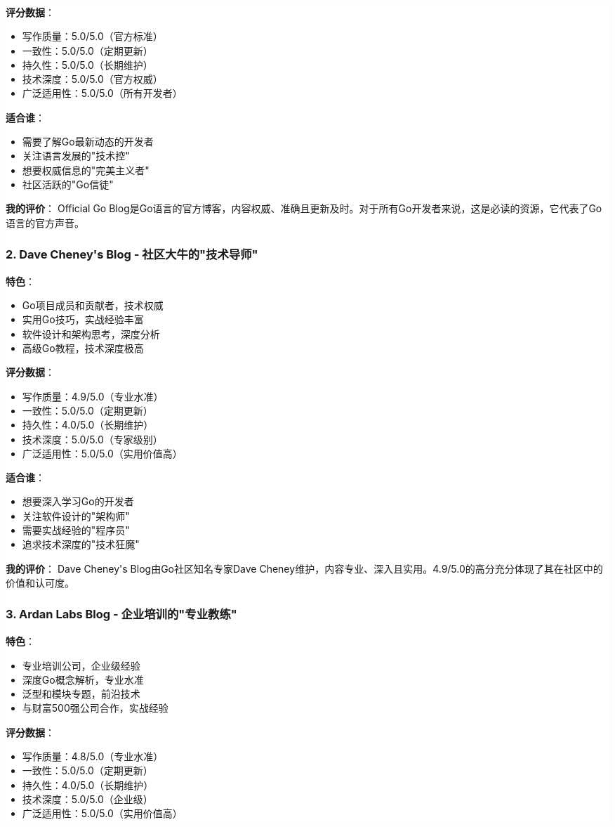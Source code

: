 **评分数据**：
- 写作质量：5.0/5.0（官方标准）
- 一致性：5.0/5.0（定期更新）
- 持久性：5.0/5.0（长期维护）
- 技术深度：5.0/5.0（官方权威）
- 广泛适用性：5.0/5.0（所有开发者）

**适合谁**：
- 需要了解Go最新动态的开发者
- 关注语言发展的"技术控"
- 想要权威信息的"完美主义者"
- 社区活跃的"Go信徒"

**我的评价**：
Official Go Blog是Go语言的官方博客，内容权威、准确且更新及时。对于所有Go开发者来说，这是必读的资源，它代表了Go语言的官方声音。

### 2. Dave Cheney's Blog - 社区大牛的"技术导师"

**特色**：
- Go项目成员和贡献者，技术权威
- 实用Go技巧，实战经验丰富
- 软件设计和架构思考，深度分析
- 高级Go教程，技术深度极高

**评分数据**：
- 写作质量：4.9/5.0（专业水准）
- 一致性：5.0/5.0（定期更新）
- 持久性：4.0/5.0（长期维护）
- 技术深度：5.0/5.0（专家级别）
- 广泛适用性：5.0/5.0（实用价值高）

**适合谁**：
- 想要深入学习Go的开发者
- 关注软件设计的"架构师"
- 需要实战经验的"程序员"
- 追求技术深度的"技术狂魔"

**我的评价**：
Dave Cheney's Blog由Go社区知名专家Dave Cheney维护，内容专业、深入且实用。4.9/5.0的高分充分体现了其在社区中的价值和认可度。

### 3. Ardan Labs Blog - 企业培训的"专业教练"

**特色**：
- 专业培训公司，企业级经验
- 深度Go概念解析，专业水准
- 泛型和模块专题，前沿技术
- 与财富500强公司合作，实战经验

**评分数据**：
- 写作质量：4.8/5.0（专业水准）
- 一致性：5.0/5.0（定期更新）
- 持久性：4.0/5.0（长期维护）
- 技术深度：5.0/5.0（企业级）
- 广泛适用性：5.0/5.0（实用价值高）

